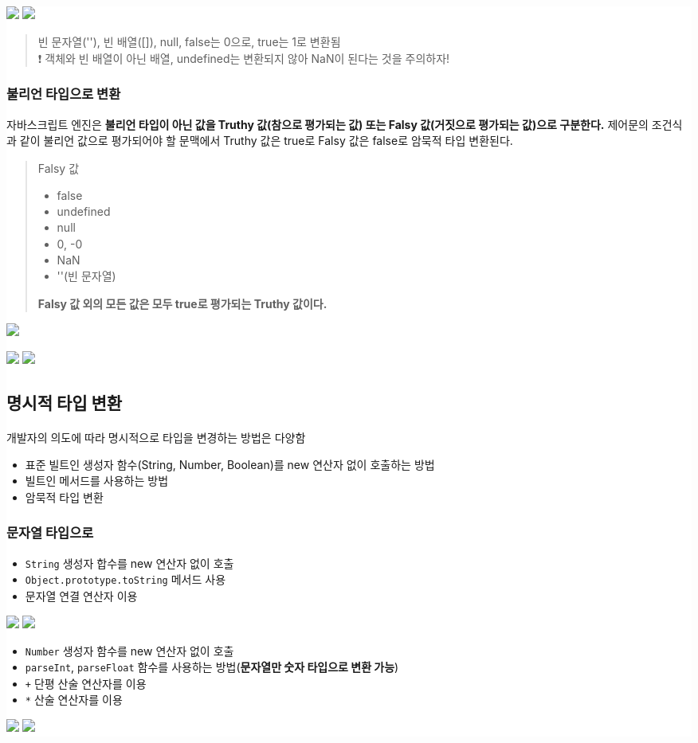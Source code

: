 ![](https://velog.velcdn.com/images/pmj9498/post/19c0e4ec-08cd-4f72-b216-d3532dd6bd76/image.png)
![](https://velog.velcdn.com/images/pmj9498/post/cefe69f8-c6da-4ed1-b1bf-b2614ae92cfa/image.png)

> 빈 문자열(''), 빈 배열([]), null, false는 0으로, true는 1로 변환됨  
> ❗ 객체와 빈 배열이 아닌 배열, undefined는 변환되지 않아 NaN이 된다는 것을 주의하자!

### 불리언 타입으로 변환

자바스크립트 엔진은 **불리언 타입이 아닌 값을 Truthy 값(참으로 평가되는 값) 또는 Falsy 값(거짓으로 평가되는 값)으로 구분한다.** 제어문의 조건식과 같이 불리언 값으로 평가되어야 할 문맥에서 Truthy 값은 true로 Falsy 값은 false로 암묵적 타입 변환된다.

> Falsy 값
>
> - false
> - undefined
> - null
> - 0, -0
> - NaN
> - ''(빈 문자열)
>
> **Falsy 값 외의 모든 값은 모두 true로 평가되는 Truthy 값이다.**

![](https://velog.velcdn.com/images/pmj9498/post/3c48ed17-71e6-4bda-86f6-8fb9b1b789d9/image.png)

![](https://velog.velcdn.com/images/pmj9498/post/f45305b6-4d78-4c78-8aaa-58cb7a2219f5/image.png)
![](https://velog.velcdn.com/images/pmj9498/post/b8aeea03-91a5-4b7c-b141-6db6b9d98955/image.png)

## 명시적 타입 변환

개발자의 의도에 따라 명시적으로 타입을 변경하는 방법은 다양함

- 표준 빌트인 생성자 함수(String, Number, Boolean)를 new 연산자 없이 호출하는 방법
- 빌트인 메서드를 사용하는 방법
- 암묵적 타입 변환

### 문자열 타입으로

- `String` 생성자 합수를 new 연산자 없이 호출
- `Object.prototype.toString` 메서드 사용
- 문자열 연결 연산자 이용

![](https://velog.velcdn.com/images/pmj9498/post/d9d00061-3602-4fec-8f19-7cbbeee7fc2c/image.png)
![](https://velog.velcdn.com/images/pmj9498/post/1e74d3e6-3c7f-40b2-8eb5-35b72f23c4f1/image.png)

- `Number` 생성자 함수를 new 연산자 없이 호출
- `parseInt`, `parseFloat` 함수를 사용하는 방법(**문자열만 숫자 타입으로 변환 가능**)
- `+` 단평 산술 연산자를 이용
- `*` 산술 연산자를 이용

![](https://velog.velcdn.com/images/pmj9498/post/d38f1d2e-74c9-4dda-89a0-a50abb68ec3c/image.png)
![](https://velog.velcdn.com/images/pmj9498/post/c1e5d700-9fb6-41bd-aac1-ec9e363b7414/image.png)

